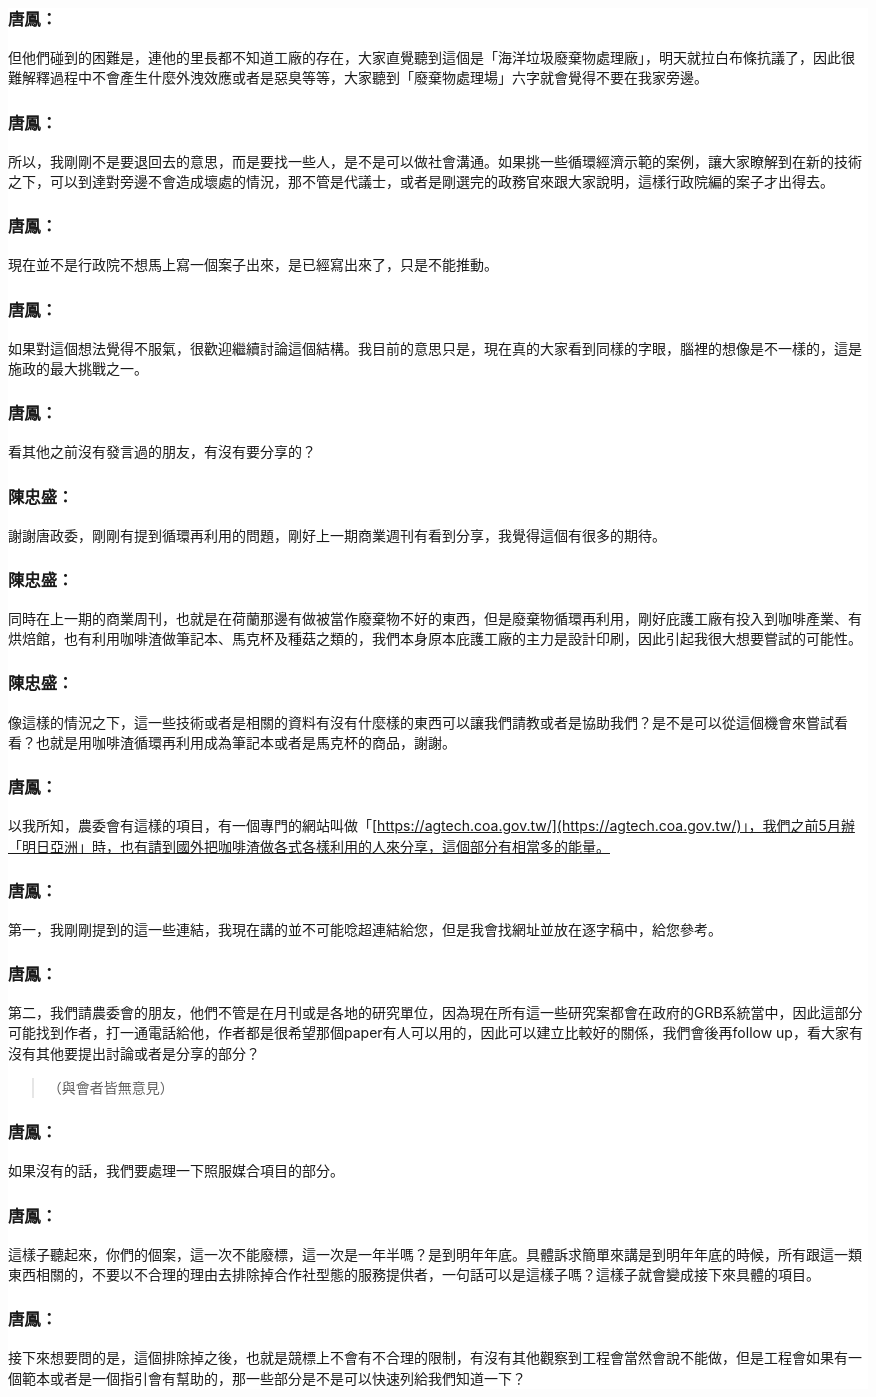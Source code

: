 ### 唐鳳：
但他們碰到的困難是，連他的里長都不知道工廠的存在，大家直覺聽到這個是「海洋垃圾廢棄物處理廠」，明天就拉白布條抗議了，因此很難解釋過程中不會產生什麼外洩效應或者是惡臭等等，大家聽到「廢棄物處理場」六字就會覺得不要在我家旁邊。

### 唐鳳：
所以，我剛剛不是要退回去的意思，而是要找一些人，是不是可以做社會溝通。如果挑一些循環經濟示範的案例，讓大家瞭解到在新的技術之下，可以到達對旁邊不會造成壞處的情況，那不管是代議士，或者是剛選完的政務官來跟大家說明，這樣行政院編的案子才出得去。

### 唐鳳：
現在並不是行政院不想馬上寫一個案子出來，是已經寫出來了，只是不能推動。

### 唐鳳：
如果對這個想法覺得不服氣，很歡迎繼續討論這個結構。我目前的意思只是，現在真的大家看到同樣的字眼，腦裡的想像是不一樣的，這是施政的最大挑戰之一。

### 唐鳳：
看其他之前沒有發言過的朋友，有沒有要分享的？

### 陳忠盛：
謝謝唐政委，剛剛有提到循環再利用的問題，剛好上一期商業週刊有看到分享，我覺得這個有很多的期待。

### 陳忠盛：
同時在上一期的商業周刊，也就是在荷蘭那邊有做被當作廢棄物不好的東西，但是廢棄物循環再利用，剛好庇護工廠有投入到咖啡產業、有烘焙館，也有利用咖啡渣做筆記本、馬克杯及種菇之類的，我們本身原本庇護工廠的主力是設計印刷，因此引起我很大想要嘗試的可能性。

### 陳忠盛：
像這樣的情況之下，這一些技術或者是相關的資料有沒有什麼樣的東西可以讓我們請教或者是協助我們？是不是可以從這個機會來嘗試看看？也就是用咖啡渣循環再利用成為筆記本或者是馬克杯的商品，謝謝。

### 唐鳳：
以我所知，農委會有這樣的項目，有一個專門的網站叫做「[https://agtech.coa.gov.tw/](https://agtech.coa.gov.tw/)」，我們之前5月辦「明日亞洲」時，也有請到國外把咖啡渣做各式各樣利用的人來分享，這個部分有相當多的能量。

### 唐鳳：
第一，我剛剛提到的這一些連結，我現在講的並不可能唸超連結給您，但是我會找網址並放在逐字稿中，給您參考。

### 唐鳳：
第二，我們請農委會的朋友，他們不管是在月刊或是各地的研究單位，因為現在所有這一些研究案都會在政府的GRB系統當中，因此這部分可能找到作者，打一通電話給他，作者都是很希望那個paper有人可以用的，因此可以建立比較好的關係，我們會後再follow up，看大家有沒有其他要提出討論或者是分享的部分？

> （與會者皆無意見）

### 唐鳳：
如果沒有的話，我們要處理一下照服媒合項目的部分。

### 唐鳳：
這樣子聽起來，你們的個案，這一次不能廢標，這一次是一年半嗎？是到明年年底。具體訴求簡單來講是到明年年底的時候，所有跟這一類東西相關的，不要以不合理的理由去排除掉合作社型態的服務提供者，一句話可以是這樣子嗎？這樣子就會變成接下來具體的項目。

### 唐鳳：
接下來想要問的是，這個排除掉之後，也就是競標上不會有不合理的限制，有沒有其他觀察到工程會當然會說不能做，但是工程會如果有一個範本或者是一個指引會有幫助的，那一些部分是不是可以快速列給我們知道一下？
